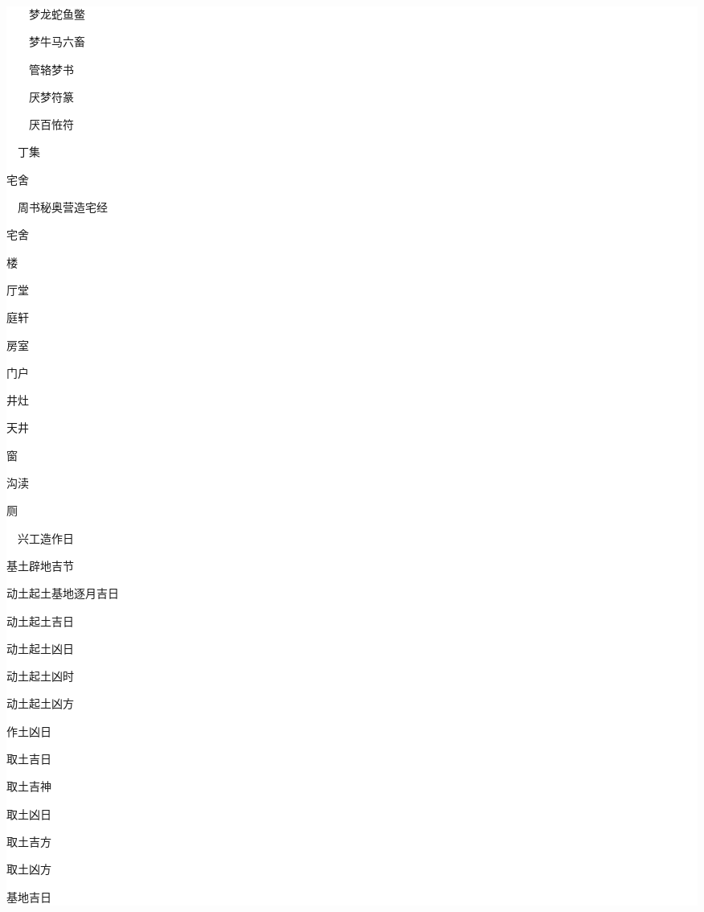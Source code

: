 　　梦龙蛇鱼鳖  

　　梦牛马六畜  

　　管辂梦书  

　　厌梦符篆  

　　厌百恠符  

　丁集  

宅舍  

　周书秘奥营造宅经  

宅舍  

楼  

厅堂  

庭轩  

房室  

门户  

井灶  

天井  

窗  

沟渎  

厕  

　兴工造作日  

基土辟地吉节  

动土起土基地逐月吉日  

动土起土吉日  

动土起土凶日  

动土起土凶时  

动土起土凶方  

作土凶日  

取土吉日  

取土吉神  

取土凶日  

取土吉方  

取土凶方  

基地吉日  
